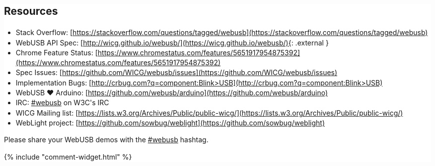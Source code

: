 ## Resources

- Stack Overflow: [https://stackoverflow.com/questions/tagged/webusb](https://stackoverflow.com/questions/tagged/webusb)
- WebUSB API Spec: [http://wicg.github.io/webusb/](https://wicg.github.io/webusb/){: .external }
- Chrome Feature Status: [https://www.chromestatus.com/features/5651917954875392](https://www.chromestatus.com/features/5651917954875392)
- Spec Issues: [https://github.com/WICG/webusb/issues](https://github.com/WICG/webusb/issues)
- Implementation Bugs: [http://crbug.com?q=component:Blink>USB](http://crbug.com?q=component:Blink>USB)
- WebUSB ❤ ️Arduino: [https://github.com/webusb/arduino](https://github.com/webusb/arduino)
- IRC: [#webusb](irc://irc.w3.org:6665/#webusb) on W3C's IRC
- WICG Mailing list: [https://lists.w3.org/Archives/Public/public-wicg/](https://lists.w3.org/Archives/Public/public-wicg/)
- WebLight project: [https://github.com/sowbug/weblight](https://github.com/sowbug/weblight)

Please share your WebUSB demos with the [#webusb](https://twitter.com/search?q=webusb) hashtag.

{% include "comment-widget.html" %}
